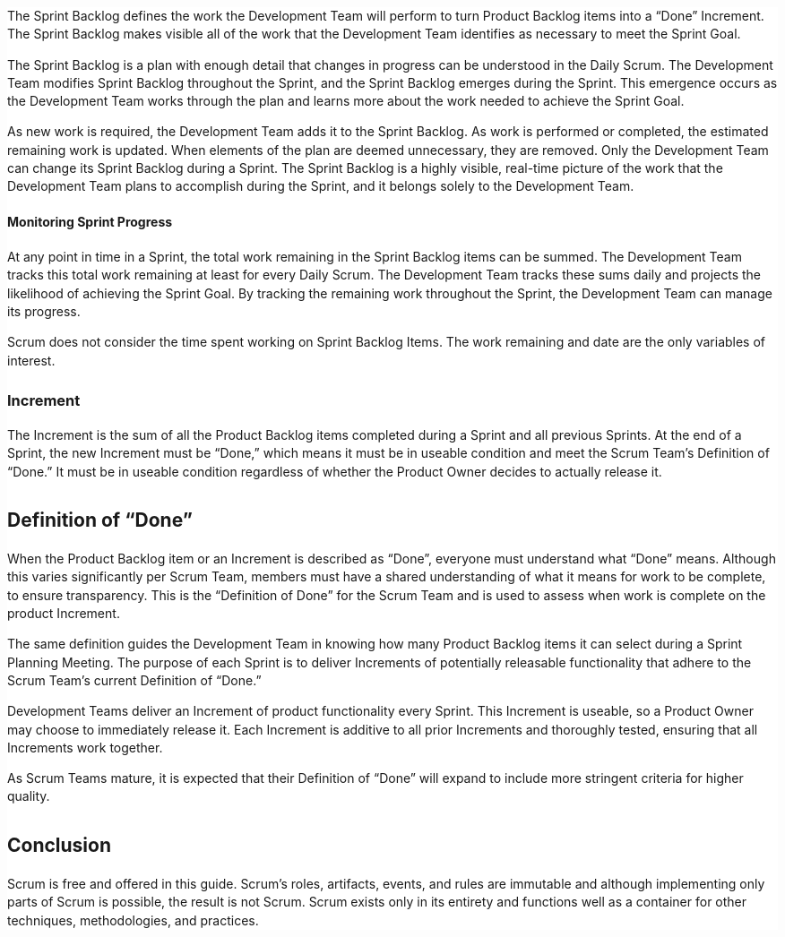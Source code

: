 The Sprint Backlog defines the work the Development Team will perform to turn Product Backlog items into a “Done” Increment. The Sprint Backlog makes visible all of the work that the Development Team identifies as necessary to meet the Sprint Goal.

The Sprint Backlog is a plan with enough detail that changes in progress can be understood in the Daily Scrum. The Development Team modifies Sprint Backlog throughout the Sprint, and the Sprint Backlog emerges during the Sprint. This emergence occurs as the Development Team works through the plan and learns more about the work needed to achieve the Sprint Goal.

As new work is required, the Development Team adds it to the Sprint Backlog. As work is performed or completed, the estimated remaining work is updated. When elements of the plan are deemed unnecessary, they are removed. Only the Development Team can change its Sprint Backlog during a Sprint. The Sprint Backlog is a highly visible, real-time picture of the work that the Development Team plans to accomplish during the Sprint, and it belongs solely to the Development Team.

#### Monitoring Sprint Progress

At any point in time in a Sprint, the total work remaining in the Sprint Backlog items can be summed. The Development Team tracks this total work remaining at least for every Daily Scrum. The Development Team tracks these sums daily and projects the likelihood of achieving the Sprint Goal. By tracking the remaining work throughout the Sprint, the Development Team can manage its progress.

Scrum does not consider the time spent working on Sprint Backlog Items. The work remaining and date are the only variables of interest.

### Increment

The Increment is the sum of all the Product Backlog items completed during a Sprint and all previous Sprints. At the end of a Sprint, the new Increment must be “Done,” which means it must be in useable condition and meet the Scrum Team’s Definition of “Done.” It must be in useable condition regardless of whether the Product Owner decides to actually release it.

## Definition of “Done”

When the Product Backlog item or an Increment is described as “Done”, everyone must understand what “Done” means. Although this varies significantly per Scrum Team, members must have a shared understanding of what it means for work to be complete, to ensure transparency. This is the “Definition of Done” for the Scrum Team and is used to assess when work is complete on the product Increment.

The same definition guides the Development Team in knowing how many Product Backlog items it can select during a Sprint Planning Meeting. The purpose of each Sprint is to deliver Increments of potentially releasable functionality that adhere to the Scrum Team’s current Definition of “Done.”

Development Teams deliver an Increment of product functionality every Sprint. This Increment is useable, so a Product Owner may choose to immediately release it. Each Increment is additive to all prior Increments and thoroughly tested, ensuring that all Increments work together.

As Scrum Teams mature, it is expected that their Definition of “Done” will expand to include more stringent criteria for higher quality.

## Conclusion

Scrum is free and offered in this guide. Scrum’s roles, artifacts, events, and rules are immutable and although implementing only parts of Scrum is possible, the result is not Scrum. Scrum exists only in its entirety and functions well as a container for other techniques, methodologies, and practices.

